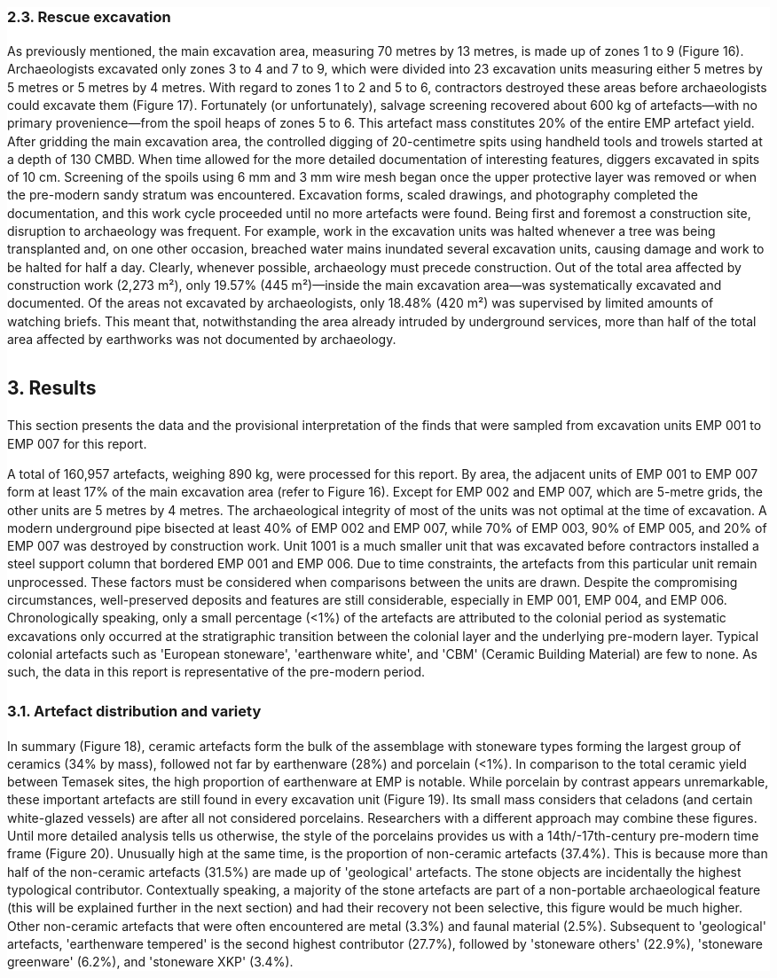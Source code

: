 ### 2.3. Rescue excavation
As previously mentioned, the main excavation area, measuring 70 metres by 13 metres, is made up of zones 1 to 9 (Figure 16). Archaeologists excavated only zones 3 to 4 and 7 to 9, which were divided into 23 excavation units measuring either 5 metres by 5 metres or 5 metres by 4 metres. With regard to zones 1 to 2 and 5 to 6, contractors destroyed these areas before archaeologists could excavate them (Figure 17). Fortunately (or unfortunately), salvage screening recovered about 600 kg of artefacts—with no primary provenience—from the spoil heaps of zones 5 to 6. This artefact mass constitutes 20% of the entire EMP artefact yield. After gridding the main excavation area, the controlled digging of 20-centimetre spits using handheld tools and trowels started at a depth of 130 CMBD. When time allowed for the more detailed documentation of interesting features, diggers excavated in spits of 10 cm. Screening of the spoils using 6 mm and 3 mm wire mesh began once the upper protective layer was removed or when the pre-modern sandy stratum was encountered. Excavation forms, scaled drawings, and photography completed the documentation, and this work cycle proceeded until no more artefacts were found. Being first and foremost a construction site, disruption to archaeology was frequent. For example, work in the excavation units was halted whenever a tree was being transplanted and, on one other occasion, breached water mains inundated several excavation units, causing damage and work to be halted for half a day. Clearly, whenever possible, archaeology must precede construction. Out of the total area affected by construction work (2,273 m²), only 19.57% (445 m²)—inside the main excavation area—was systematically excavated and documented. Of the areas not excavated by archaeologists, only 18.48% (420 m²) was supervised by limited amounts of watching briefs. This meant that, notwithstanding the area already intruded by underground services, more than half of the total area affected by earthworks was not documented by archaeology.

## 3. Results
This section presents the data and the provisional interpretation of the finds that were sampled from excavation units EMP 001 to EMP 007 for this report.

A total of 160,957 artefacts, weighing 890 kg, were processed for this report. By area, the adjacent units of EMP 001 to EMP 007 form at least 17% of the main excavation area (refer to Figure 16). Except for EMP 002 and EMP 007, which are 5-metre grids, the other units are 5 metres by 4 metres. The archaeological integrity of most of the units was not optimal at the time of excavation. A modern underground pipe bisected at least 40% of EMP 002 and EMP 007, while 70% of EMP 003, 90% of EMP 005, and 20% of EMP 007 was destroyed by construction work. Unit 1001 is a much smaller unit that was excavated before contractors installed a steel support column that bordered EMP 001 and EMP 006. Due to time constraints, the artefacts from this particular unit remain unprocessed. These factors must be considered when comparisons between the units are drawn. Despite the compromising circumstances, well-preserved deposits and features are still considerable, especially in EMP 001, EMP 004, and EMP 006. Chronologically speaking, only a small percentage (<1%) of the artefacts are attributed to the colonial period as systematic excavations only occurred at the stratigraphic transition between the colonial layer and the underlying pre-modern layer. Typical colonial artefacts such as 'European stoneware', 'earthenware white', and 'CBM' (Ceramic Building Material) are few to none. As such, the data in this report is representative of the pre-modern period.

### 3.1. Artefact distribution and variety
In summary (Figure 18), ceramic artefacts form the bulk of the assemblage with stoneware types forming the largest group of ceramics (34% by mass), followed not far by earthenware (28%) and porcelain (<1%). In comparison to the total ceramic yield between Temasek sites, the high proportion of earthenware at EMP is notable. While porcelain by contrast appears unremarkable, these important artefacts are still found in every excavation unit (Figure 19). Its small mass considers that celadons (and certain white-glazed vessels) are after all not considered porcelains. Researchers with a different approach may combine these figures. Until more detailed analysis tells us otherwise, the style of the porcelains provides us with a 14th/-17th-century pre-modern time frame (Figure 20). Unusually high at the same time, is the proportion of non-ceramic artefacts (37.4%). This is because more than half of the non-ceramic artefacts (31.5%) are made up of 'geological' artefacts. The stone objects are incidentally the highest typological contributor. Contextually speaking, a majority of the stone artefacts are part of a non-portable archaeological feature (this will be explained further in the next section) and had their recovery not been selective, this figure would be much higher. Other non-ceramic artefacts that were often encountered are metal (3.3%) and faunal material (2.5%). Subsequent to 'geological' artefacts, 'earthenware tempered' is the second highest contributor (27.7%), followed by 'stoneware others' (22.9%), 'stoneware greenware' (6.2%), and 'stoneware XKP' (3.4%). 
